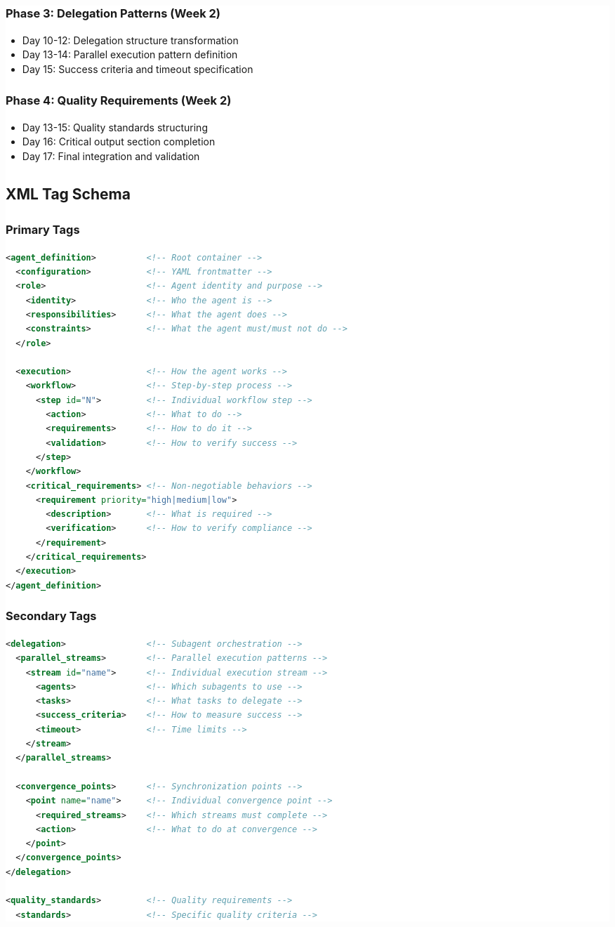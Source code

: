 ### Phase 3: Delegation Patterns (Week 2)
- Day 10-12: Delegation structure transformation
- Day 13-14: Parallel execution pattern definition
- Day 15: Success criteria and timeout specification

### Phase 4: Quality Requirements (Week 2)
- Day 13-15: Quality standards structuring
- Day 16: Critical output section completion
- Day 17: Final integration and validation

## XML Tag Schema

### Primary Tags
```xml
<agent_definition>          <!-- Root container -->
  <configuration>           <!-- YAML frontmatter -->
  <role>                    <!-- Agent identity and purpose -->
    <identity>              <!-- Who the agent is -->
    <responsibilities>      <!-- What the agent does -->
    <constraints>           <!-- What the agent must/must not do -->
  </role>
  
  <execution>               <!-- How the agent works -->
    <workflow>              <!-- Step-by-step process -->
      <step id="N">         <!-- Individual workflow step -->
        <action>            <!-- What to do -->
        <requirements>      <!-- How to do it -->
        <validation>        <!-- How to verify success -->
      </step>
    </workflow>
    <critical_requirements> <!-- Non-negotiable behaviors -->
      <requirement priority="high|medium|low">
        <description>       <!-- What is required -->
        <verification>      <!-- How to verify compliance -->
      </requirement>
    </critical_requirements>
  </execution>
</agent_definition>
```

### Secondary Tags
```xml
<delegation>                <!-- Subagent orchestration -->
  <parallel_streams>        <!-- Parallel execution patterns -->
    <stream id="name">      <!-- Individual execution stream -->
      <agents>              <!-- Which subagents to use -->
      <tasks>               <!-- What tasks to delegate -->
      <success_criteria>    <!-- How to measure success -->
      <timeout>             <!-- Time limits -->
    </stream>
  </parallel_streams>
  
  <convergence_points>      <!-- Synchronization points -->
    <point name="name">     <!-- Individual convergence point -->
      <required_streams>    <!-- Which streams must complete -->
      <action>              <!-- What to do at convergence -->
    </point>
  </convergence_points>
</delegation>

<quality_standards>         <!-- Quality requirements -->
  <standards>               <!-- Specific quality criteria -->
```